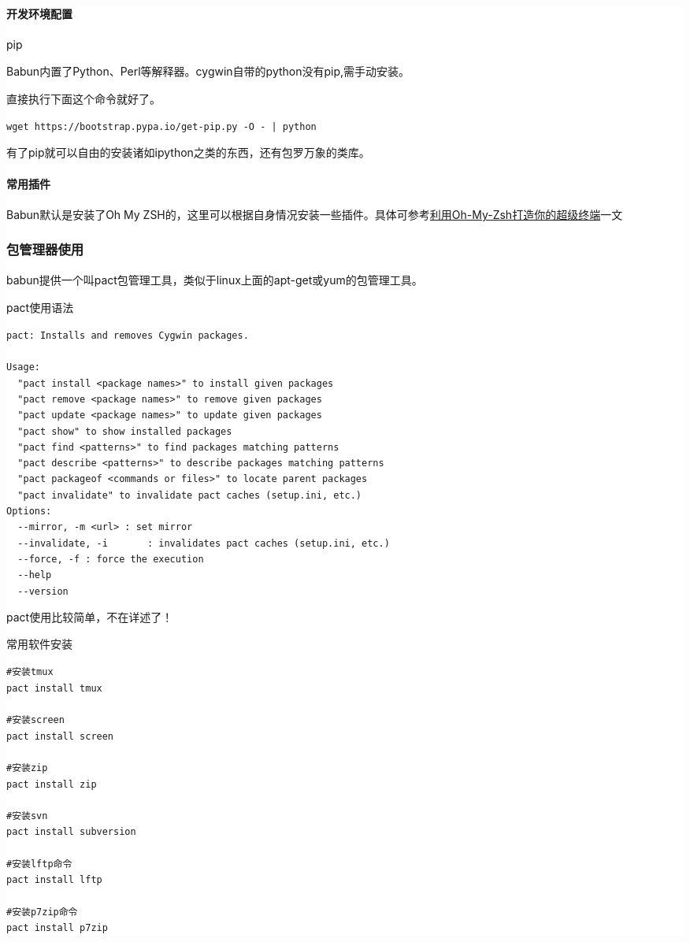 #### 开发环境配置

pip

Babun内置了Python、Perl等解释器。cygwin自带的python没有pip,需手动安装。

直接执行下面这个命令就好了。

```
wget https://bootstrap.pypa.io/get-pip.py -O - | python
```

有了pip就可以自由的安装诸如ipython之类的东西，还有包罗万象的类库。

#### 常用插件

Babun默认是安装了Oh My ZSH的，这里可以根据自身情况安装一些插件。具体可参考[利用Oh-My-Zsh打造你的超级终端](http://www.imike.me/2016/04/28/%E5%88%A9%E7%94%A8Oh-My-Zsh%E6%89%93%E9%80%A0%E4%BD%A0%E7%9A%84%E8%B6%85%E7%BA%A7%E7%BB%88%E7%AB%AF/)一文

### 包管理器使用

babun提供一个叫pact包管理工具，类似于linux上面的apt-get或yum的包管理工具。

pact使用语法

```
pact: Installs and removes Cygwin packages.

Usage:
  "pact install <package names>" to install given packages
  "pact remove <package names>" to remove given packages
  "pact update <package names>" to update given packages
  "pact show" to show installed packages
  "pact find <patterns>" to find packages matching patterns
  "pact describe <patterns>" to describe packages matching patterns
  "pact packageof <commands or files>" to locate parent packages
  "pact invalidate" to invalidate pact caches (setup.ini, etc.)
Options:
  --mirror, -m <url> : set mirror
  --invalidate, -i       : invalidates pact caches (setup.ini, etc.)
  --force, -f : force the execution
  --help
  --version
```

pact使用比较简单，不在详述了！

常用软件安装

```
#安装tmux
pact install tmux        

#安装screen
pact install screen

#安装zip
pact install zip

#安装svn
pact install subversion

#安装lftp命令
pact install lftp

#安装p7zip命令
pact install p7zip

```